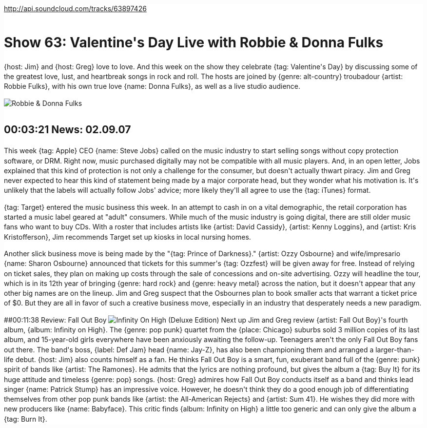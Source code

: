 

http://api.soundcloud.com/tracks/63897426

# Show 63: Valentine's Day Live with Robbie & Donna Fulks
{host: Jim} and {host: Greg} love to love. And this week on the show they celebrate {tag: Valentine's Day} by discussing some of the greatest love, lust, and heartbreak songs in rock and roll. The hosts are joined by {genre: alt-country} troubadour {artist: Robbie Fulks}, with his own true love {name: Donna Fulks}, as well as a live studio audience. 

![Robbie & Donna Fulks](http://static.soundopinions.org/images/2007/fulks.jpg)

## 00:03:21 News: 02.09.07
This week {tag: Apple} CEO {name: Steve Jobs} called on the music industry to start selling songs without copy protection software, or DRM. Right now, music purchased digitally may not be compatible with all music players. And, in an open letter, Jobs explained that this kind of protection is not only a challenge for the consumer, but doesn't actually thwart piracy. Jim and Greg never expected to hear this kind of statement being made by a major corporate head, but they wonder what his motivation is. It's unlikely that the labels will actually follow Jobs' advice; more likely they'll all agree to use the {tag: iTunes} format.

{tag: Target} entered the music business this week. In an attempt to cash in on a vital demographic, the retail corporation has started a music label geared at "adult" consumers. While much of the music industry is going digital, there are still older music fans who want to buy CDs. With a roster that includes artists like {artist: David Cassidy}, {artist: Kenny Loggins}, and {artist: Kris Kristofferson}, Jim recommends Target set up kiosks in local nursing homes.

Another slick business move is being made by the "{tag: Prince of Darkness}." {artist: Ozzy Osbourne} and wife/impresario {name: Sharon Osbourne} announced that tickets for this summer's {tag: Ozzfest} will be given away for free. Instead of relying on ticket sales, they plan on making up costs through the sale of concessions and on-site advertising. Ozzy will headline the tour, which is in its 12th year of bringing {genre: hard rock} and {genre: heavy metal} across the nation, but it doesn't appear that any other big names are on the lineup. Jim and Greg suspect that the Osbournes plan to book smaller acts that warrant a ticket price of $0. But they are all in favor of such a creative business move, especially in an industry that desperately needs a new paradigm.

##00:11:38 Review: Fall Out Boy
![Infinity On High (Deluxe Edition)](http://is4.mzstatic.com/image/thumb/Music/v4/c8/3b/91/c83b91a6-9369-c59c-20b9-9073ab3f5f5f/source/600x600bb.jpg "28673423/268582103")
Next up Jim and Greg review {artist: Fall Out Boy}'s fourth album, {album: Infinity on High}. The {genre: pop punk} quartet from the {place: Chicago} suburbs sold 3 million copies of its last album, and 15-year-old girls everywhere have been anxiously awaiting the follow-up. Teenagers aren't the only Fall Out Boy fans out there. The band's boss, {label: Def Jam} head {name: Jay-Z}, has also been championing them and arranged a larger-than-life debut. {host: Jim} also counts himself as a fan. He thinks Fall Out Boy is a smart, fun, exuberant band full of the {genre: punk} spirit of bands like {artist: The Ramones}. He admits that the lyrics are nothing profound, but gives the album a {tag: Buy It} for its huge attitude and timeless {genre: pop} songs. {host: Greg} admires how Fall Out Boy conducts itself as a band and thinks lead singer {name: Patrick Stump} has an impressive voice. However, he doesn't think they do a good enough job of differentiating themselves from other pop punk bands like {artist: the All-American Rejects} and {artist: Sum 41}. He wishes they did more with new producers like {name: Babyface}. This critic finds {album: Infinity on High} a little too generic and can only give the album a {tag: Burn It}.
